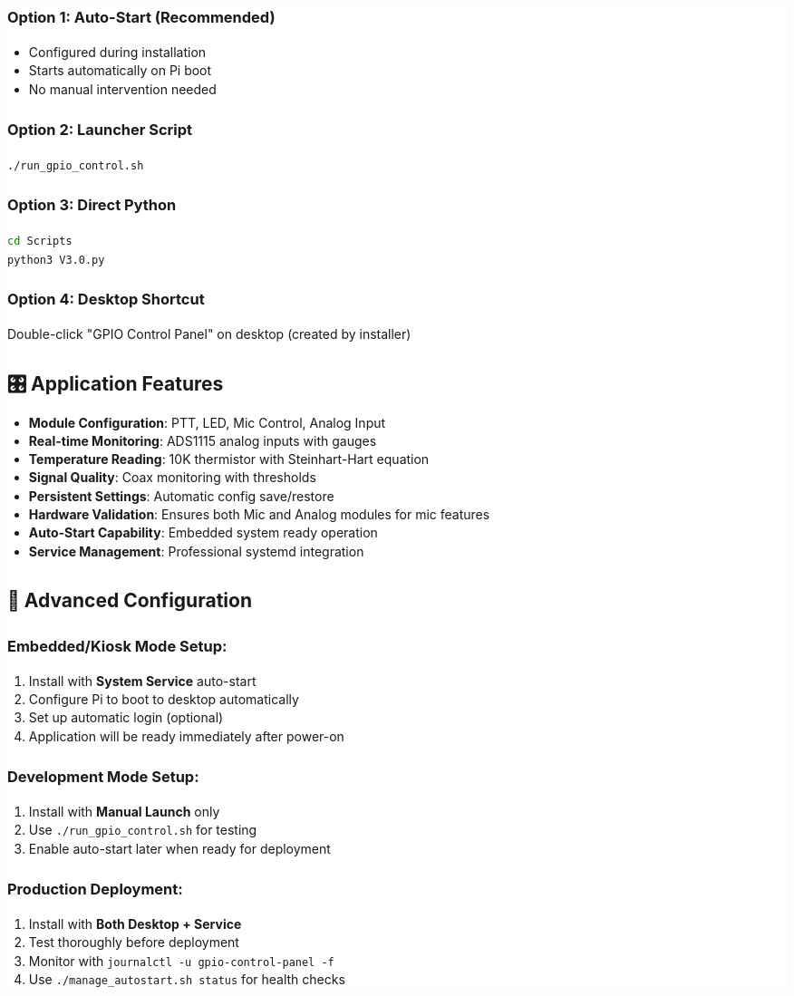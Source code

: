 ### Option 1: Auto-Start (Recommended)
- Configured during installation
- Starts automatically on Pi boot
- No manual intervention needed

### Option 2: Launcher Script
```bash
./run_gpio_control.sh
```

### Option 3: Direct Python
```bash
cd Scripts
python3 V3.0.py
```

### Option 4: Desktop Shortcut
Double-click "GPIO Control Panel" on desktop (created by installer)

## 🎛️ Application Features

- **Module Configuration**: PTT, LED, Mic Control, Analog Input
- **Real-time Monitoring**: ADS1115 analog inputs with gauges
- **Temperature Reading**: 10K thermistor with Steinhart-Hart equation
- **Signal Quality**: Coax monitoring with thresholds
- **Persistent Settings**: Automatic config save/restore
- **Hardware Validation**: Ensures both Mic and Analog modules for mic features
- **Auto-Start Capability**: Embedded system ready operation
- **Service Management**: Professional systemd integration

## 🔧 Advanced Configuration

### Embedded/Kiosk Mode Setup:
1. Install with **System Service** auto-start
2. Configure Pi to boot to desktop automatically
3. Set up automatic login (optional)
4. Application will be ready immediately after power-on

### Development Mode Setup:
1. Install with **Manual Launch** only
2. Use `./run_gpio_control.sh` for testing
3. Enable auto-start later when ready for deployment

### Production Deployment:
1. Install with **Both Desktop + Service**
2. Test thoroughly before deployment
3. Monitor with `journalctl -u gpio-control-panel -f`
4. Use `./manage_autostart.sh status` for health checks
